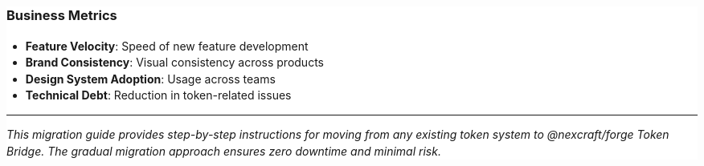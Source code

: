 ### Business Metrics
- **Feature Velocity**: Speed of new feature development
- **Brand Consistency**: Visual consistency across products
- **Design System Adoption**: Usage across teams
- **Technical Debt**: Reduction in token-related issues

---

*This migration guide provides step-by-step instructions for moving from any existing token system to @nexcraft/forge Token Bridge. The gradual migration approach ensures zero downtime and minimal risk.*